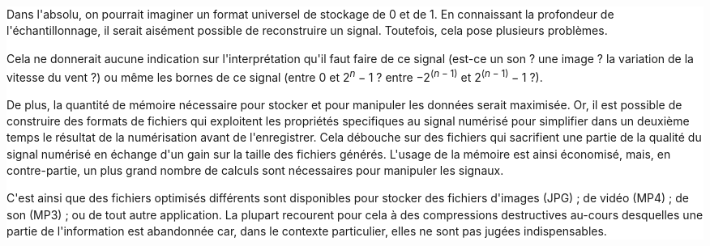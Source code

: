 Dans l'absolu, on pourrait imaginer
un format universel de stockage
de 0 et de 1. En connaissant
la profondeur de l'échantillonnage,
il serait aisément possible
de reconstruire un signal.
Toutefois, cela pose plusieurs problèmes.

Cela ne donnerait aucune indication sur l'interprétation
qu'il faut faire de ce signal (est-ce un son ? une image ?
la variation de la vitesse du vent ?) ou même les bornes
de ce signal (entre 0 et $2^n - 1$ ?
entre $-2^{(n-1)}$ et $2^{(n-1)} - 1$ ?).

De plus,
la quantité de mémoire nécessaire
pour stocker 
et pour manipuler 
les données
serait maximisée.
Or, il est possible
de construire des formats de fichiers
qui exploitent
les propriétés specifiques
au signal numérisé pour simplifier
dans un deuxième temps
le résultat de la numérisation
avant de l'enregistrer.
Cela débouche sur des fichiers
qui sacrifient une partie
de la qualité du signal numérisé
en échange d'un gain
sur la taille des fichiers générés.
L'usage de la mémoire 
est ainsi économisé,
mais, 
en contre-partie, 
un plus grand nombre 
de calculs sont nécessaires 
pour manipuler 
les signaux. 


C'est ainsi que des fichiers
optimisés différents sont disponibles
pour stocker des fichiers d'images (JPG) ;
de vidéo (MP4) ;
de son (MP3) ; ou
de tout autre application.
La plupart recourent
pour cela à des compressions destructives
au-cours desquelles
une partie de l'information est abandonnée
car, dans le contexte particulier,
elles ne sont pas jugées indispensables.
